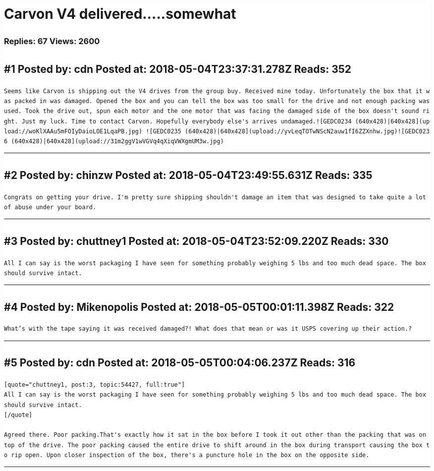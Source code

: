 # Carvon V4 delivered&hellip;..somewhat

### Replies: 67 Views: 2600

## \#1 Posted by: cdn Posted at: 2018-05-04T23:37:31.278Z Reads: 352

```
Seems like Carvon is shipping out the V4 drives from the group buy. Received mine today. Unfortunately the box that it was packed in was damaged. Opened the box and you can tell the box was too small for the drive and not enough packing was used. Took the drive out, spun each motor and the one motor that was facing the damaged side of the box doesn't sound right. Just my luck. Time to contact Carvon. Hopefully everybody else's arrives undamaged.![GEDC0234 (640x428)|640x428](upload://woKlXAAu5mFOIyDaioLOE1LqaPB.jpg) ![GEDC0235 (640x428)|640x428](upload://yvLeqTOTwNScN2auw1fI6ZZXnhw.jpg)![GEDC0236 (640x428)|640x428](upload://31m2ggV1wVGVq4qXiqVWXgmUM3w.jpg)
```

---
## \#2 Posted by: chinzw Posted at: 2018-05-04T23:49:55.631Z Reads: 335

```
Congrats on getting your drive. I'm pretty sure shipping shouldn't damage an item that was designed to take quite a lot of abuse under your board.
```

---
## \#3 Posted by: chuttney1 Posted at: 2018-05-04T23:52:09.220Z Reads: 330

```
All I can say is the worst packaging I have seen for something probably weighing 5 lbs and too much dead space. The box should survive intact.
```

---
## \#4 Posted by: Mikenopolis Posted at: 2018-05-05T00:01:11.398Z Reads: 322

```
What’s with the tape saying it was received damaged?! What does that mean or was it USPS covering up their action.?
```

---
## \#5 Posted by: cdn Posted at: 2018-05-05T00:04:06.237Z Reads: 316

```
[quote="chuttney1, post:3, topic:54427, full:true"]
All I can say is the worst packaging I have seen for something probably weighing 5 lbs and too much dead space. The box should survive intact.
[/quote]

Agreed there. Poor packing.That's exactly how it sat in the box before I took it out other than the packing that was on top of the drive. The poor packing caused the entire drive to shift around in the box during transport causing the box to rip open. Upon closer inspection of the box, there's a puncture hole in the box on the opposite side.
```

---